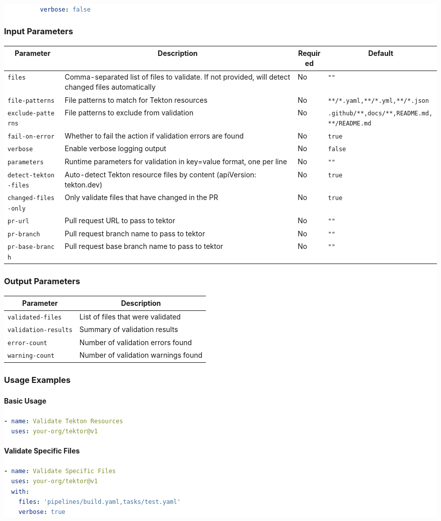 ```yaml
          verbose: false
```

### Input Parameters

| Parameter | Description | Required | Default |
|-----------|-------------|----------|---------|
| `files` | Comma-separated list of files to validate. If not provided, will detect changed files automatically | No | `""` |
| `file-patterns` | File patterns to match for Tekton resources | No | `**/*.yaml,**/*.yml,**/*.json` |
| `exclude-patterns` | File patterns to exclude from validation | No | `.github/**,docs/**,README.md,**/README.md` |
| `fail-on-error` | Whether to fail the action if validation errors are found | No | `true` |
| `verbose` | Enable verbose logging output | No | `false` |
| `parameters` | Runtime parameters for validation in key=value format, one per line | No | `""` |
| `detect-tekton-files` | Auto-detect Tekton resource files by content (apiVersion: tekton.dev) | No | `true` |
| `changed-files-only` | Only validate files that have changed in the PR | No | `true` |
| `pr-url` | Pull request URL to pass to tektor | No | `""` |
| `pr-branch` | Pull request branch name to pass to tektor | No | `""` |
| `pr-base-branch` | Pull request base branch name to pass to tektor | No | `""` |

### Output Parameters

| Parameter | Description |
|-----------|-------------|
| `validated-files` | List of files that were validated |
| `validation-results` | Summary of validation results |
| `error-count` | Number of validation errors found |
| `warning-count` | Number of validation warnings found |

### Usage Examples

#### Basic Usage

```yaml
- name: Validate Tekton Resources
  uses: your-org/tektor@v1
```

#### Validate Specific Files

```yaml
- name: Validate Specific Files
  uses: your-org/tektor@v1
  with:
    files: 'pipelines/build.yaml,tasks/test.yaml'
    verbose: true
```
